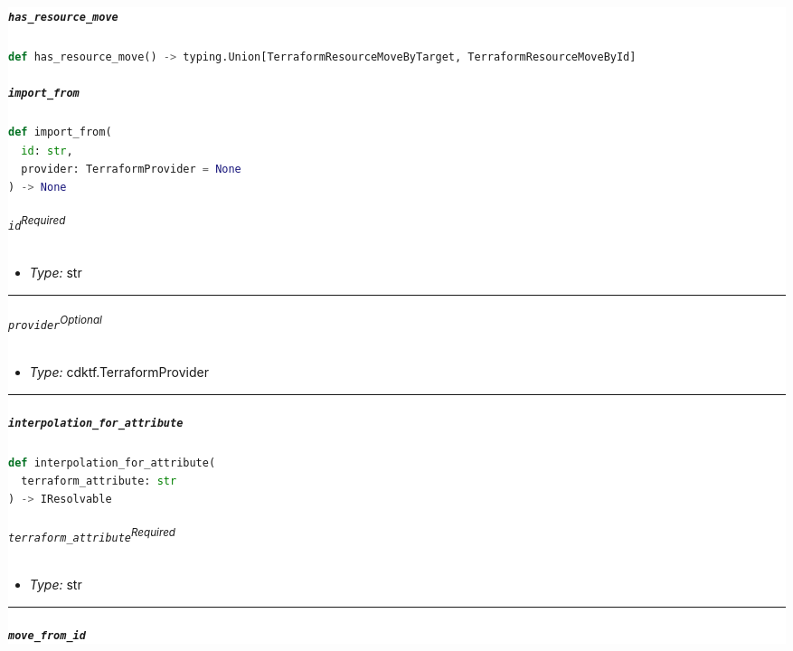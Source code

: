 ##### `has_resource_move` <a name="has_resource_move" id="@cdktf/provider-opentelekomcloud.wafDedicatedInstanceV1.WafDedicatedInstanceV1.hasResourceMove"></a>

```python
def has_resource_move() -> typing.Union[TerraformResourceMoveByTarget, TerraformResourceMoveById]
```

##### `import_from` <a name="import_from" id="@cdktf/provider-opentelekomcloud.wafDedicatedInstanceV1.WafDedicatedInstanceV1.importFrom"></a>

```python
def import_from(
  id: str,
  provider: TerraformProvider = None
) -> None
```

###### `id`<sup>Required</sup> <a name="id" id="@cdktf/provider-opentelekomcloud.wafDedicatedInstanceV1.WafDedicatedInstanceV1.importFrom.parameter.id"></a>

- *Type:* str

---

###### `provider`<sup>Optional</sup> <a name="provider" id="@cdktf/provider-opentelekomcloud.wafDedicatedInstanceV1.WafDedicatedInstanceV1.importFrom.parameter.provider"></a>

- *Type:* cdktf.TerraformProvider

---

##### `interpolation_for_attribute` <a name="interpolation_for_attribute" id="@cdktf/provider-opentelekomcloud.wafDedicatedInstanceV1.WafDedicatedInstanceV1.interpolationForAttribute"></a>

```python
def interpolation_for_attribute(
  terraform_attribute: str
) -> IResolvable
```

###### `terraform_attribute`<sup>Required</sup> <a name="terraform_attribute" id="@cdktf/provider-opentelekomcloud.wafDedicatedInstanceV1.WafDedicatedInstanceV1.interpolationForAttribute.parameter.terraformAttribute"></a>

- *Type:* str

---

##### `move_from_id` <a name="move_from_id" id="@cdktf/provider-opentelekomcloud.wafDedicatedInstanceV1.WafDedicatedInstanceV1.moveFromId"></a>
